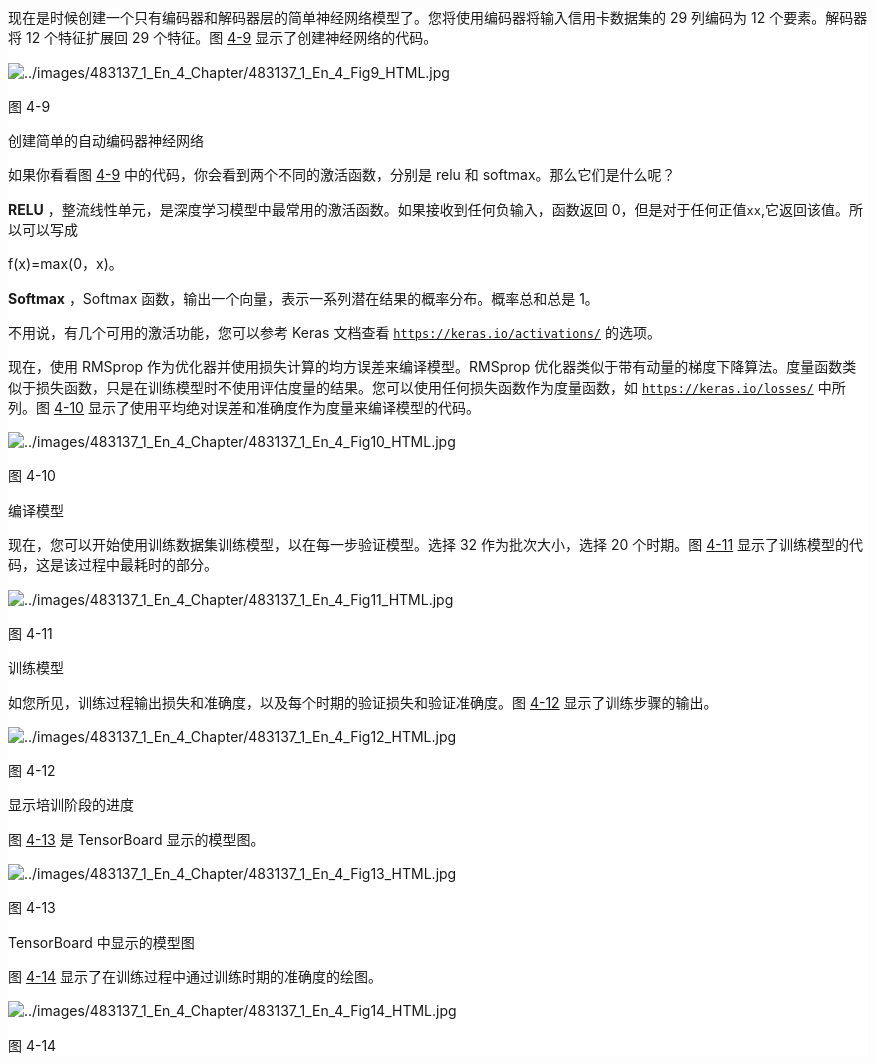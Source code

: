 现在是时候创建一个只有编码器和解码器层的简单神经网络模型了。您将使用编码器将输入信用卡数据集的 29 列编码为 12 个要素。解码器将 12 个特征扩展回 29 个特征。图 [4-9](#Fig9) 显示了创建神经网络的代码。

![../images/483137_1_En_4_Chapter/483137_1_En_4_Fig9_HTML.jpg](../images/483137_1_En_4_Chapter/483137_1_En_4_Fig9_HTML.jpg)

图 4-9

创建简单的自动编码器神经网络

如果你看看图 [4-9](#Fig9) 中的代码，你会看到两个不同的激活函数，分别是 relu 和 softmax。那么它们是什么呢？

**RELU** ，整流线性单元，是深度学习模型中最常用的激活函数。如果接收到任何负输入，函数返回 0，但是对于任何正值`xx`,它返回该值。所以可以写成

f(x)=max(0，x)。

**Softmax** ，Softmax 函数，输出一个向量，表示一系列潜在结果的概率分布。概率总和总是 1。

不用说，有几个可用的激活功能，您可以参考 Keras 文档查看 [`https://keras.io/activations/`](https://keras.io/activations/) 的选项。

现在，使用 RMSprop 作为优化器并使用损失计算的均方误差来编译模型。RMSprop 优化器类似于带有动量的梯度下降算法。度量函数类似于损失函数，只是在训练模型时不使用评估度量的结果。您可以使用任何损失函数作为度量函数，如 [`https://keras.io/losses/`](https://keras.io/losses/) 中所列。图 [4-10](#Fig10) 显示了使用平均绝对误差和准确度作为度量来编译模型的代码。

![../images/483137_1_En_4_Chapter/483137_1_En_4_Fig10_HTML.jpg](../images/483137_1_En_4_Chapter/483137_1_En_4_Fig10_HTML.jpg)

图 4-10

编译模型

现在，您可以开始使用训练数据集训练模型，以在每一步验证模型。选择 32 作为批次大小，选择 20 个时期。图 [4-11](#Fig11) 显示了训练模型的代码，这是该过程中最耗时的部分。

![../images/483137_1_En_4_Chapter/483137_1_En_4_Fig11_HTML.jpg](../images/483137_1_En_4_Chapter/483137_1_En_4_Fig11_HTML.jpg)

图 4-11

训练模型

如您所见，训练过程输出损失和准确度，以及每个时期的验证损失和验证准确度。图 [4-12](#Fig12) 显示了训练步骤的输出。

![../images/483137_1_En_4_Chapter/483137_1_En_4_Fig12_HTML.jpg](../images/483137_1_En_4_Chapter/483137_1_En_4_Fig12_HTML.jpg)

图 4-12

显示培训阶段的进度

图 [4-13](#Fig13) 是 TensorBoard 显示的模型图。

![../images/483137_1_En_4_Chapter/483137_1_En_4_Fig13_HTML.jpg](../images/483137_1_En_4_Chapter/483137_1_En_4_Fig13_HTML.jpg)

图 4-13

TensorBoard 中显示的模型图

图 [4-14](#Fig14) 显示了在训练过程中通过训练时期的准确度的绘图。

![../images/483137_1_En_4_Chapter/483137_1_En_4_Fig14_HTML.jpg](../images/483137_1_En_4_Chapter/483137_1_En_4_Fig14_HTML.jpg)

图 4-14
